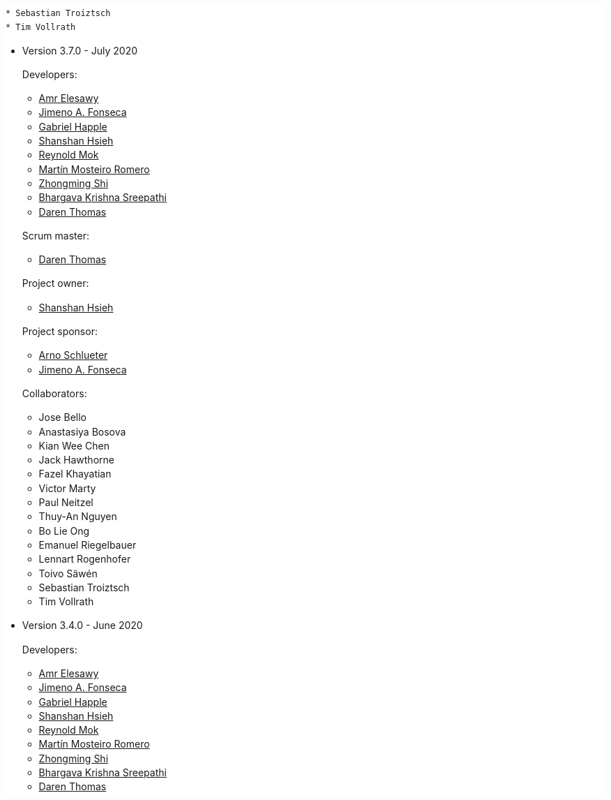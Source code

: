     * Sebastian Troiztsch    
    * Tim Vollrath


- Version 3.7.0 - July 2020

    Developers:
    * [Amr Elesawy](http://www.systems.arch.ethz.ch/about-us/team/team-zurich/amr-elesawy.html)
    * [Jimeno A. Fonseca](http://www.systems.arch.ethz.ch/about-us/team/team-singapore/jimeno-fonseca.html)
    * [Gabriel Happle](http://www.systems.arch.ethz.ch/about-us/team/team-singapore/gabriel-happle.html)
    * [Shanshan Hsieh](http://www.systems.arch.ethz.ch/about-us/team/team-singapore/shanshan-hsieh.html)
    * [Reynold Mok](http://https://cityenergyanalyst.com/community)
    * [Martín Mosteiro Romero](http://www.systems.arch.ethz.ch/about-us/team/team-zurich/martin-mosteiro-romero.html)
    * [Zhongming Shi](http://www.systems.arch.ethz.ch/about-us/team/team-singapore/zhongming-shi.html)
    * [Bhargava Krishna Sreepathi ](http://www.systems.arch.ethz.ch/about-us/team/team-singapore/sreepathi-bhargava-krishna.html)
    * [Daren Thomas](http://www.systems.arch.ethz.ch/about-us/team/team-zurich/daren-thomas.html)

    Scrum master:
    * [Daren Thomas](http://www.systems.arch.ethz.ch/about-us/team/team-zurich/daren-thomas.html)

    Project owner:
    * [Shanshan Hsieh](http://www.systems.arch.ethz.ch/about-us/team/team-singapore/shanshan-hsieh.html)

    Project sponsor:
    * [Arno Schlueter](http://www.systems.arch.ethz.ch/about-us/team/arno-schlueter.html)
    * [Jimeno A. Fonseca](http://www.systems.arch.ethz.ch/about-us/team/team-singapore/jimeno-fonseca.html)

    Collaborators:
    * Jose Bello
    * Anastasiya Bosova
    * Kian Wee Chen
    * Jack Hawthorne
    * Fazel Khayatian
    * Victor Marty
    * Paul Neitzel
    * Thuy-An Nguyen
    * Bo Lie Ong
    * Emanuel Riegelbauer
    * Lennart Rogenhofer
    * Toivo Säwén
    * Sebastian Troiztsch    
    * Tim Vollrath


- Version 3.4.0 - June 2020

    Developers:
    * [Amr Elesawy](http://www.systems.arch.ethz.ch/about-us/team/team-zurich/amr-elesawy.html)
    * [Jimeno A. Fonseca](http://www.systems.arch.ethz.ch/about-us/team/team-singapore/jimeno-fonseca.html)
    * [Gabriel Happle](http://www.systems.arch.ethz.ch/about-us/team/team-singapore/gabriel-happle.html)
    * [Shanshan Hsieh](http://www.systems.arch.ethz.ch/about-us/team/team-singapore/shanshan-hsieh.html)
    * [Reynold Mok](http://https://cityenergyanalyst.com/community)
    * [Martín Mosteiro Romero](http://www.systems.arch.ethz.ch/about-us/team/team-zurich/martin-mosteiro-romero.html)
    * [Zhongming Shi](http://www.systems.arch.ethz.ch/about-us/team/team-singapore/zhongming-shi.html)
    * [Bhargava Krishna Sreepathi ](http://www.systems.arch.ethz.ch/about-us/team/team-singapore/sreepathi-bhargava-krishna.html)
    * [Daren Thomas](http://www.systems.arch.ethz.ch/about-us/team/team-zurich/daren-thomas.html)